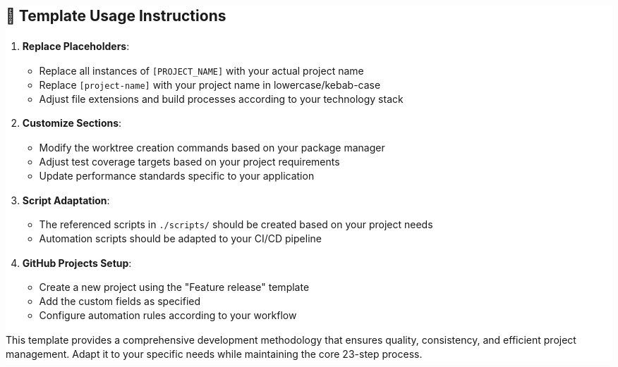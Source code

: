 ## 📝 Template Usage Instructions

1. **Replace Placeholders**: 
   - Replace all instances of `[PROJECT_NAME]` with your actual project name
   - Replace `[project-name]` with your project name in lowercase/kebab-case
   - Adjust file extensions and build processes according to your technology stack

2. **Customize Sections**:
   - Modify the worktree creation commands based on your package manager
   - Adjust test coverage targets based on your project requirements
   - Update performance standards specific to your application

3. **Script Adaptation**:
   - The referenced scripts in `./scripts/` should be created based on your project needs
   - Automation scripts should be adapted to your CI/CD pipeline

4. **GitHub Projects Setup**:
   - Create a new project using the "Feature release" template
   - Add the custom fields as specified
   - Configure automation rules according to your workflow

This template provides a comprehensive development methodology that ensures quality, consistency, and efficient project management. Adapt it to your specific needs while maintaining the core 23-step process.